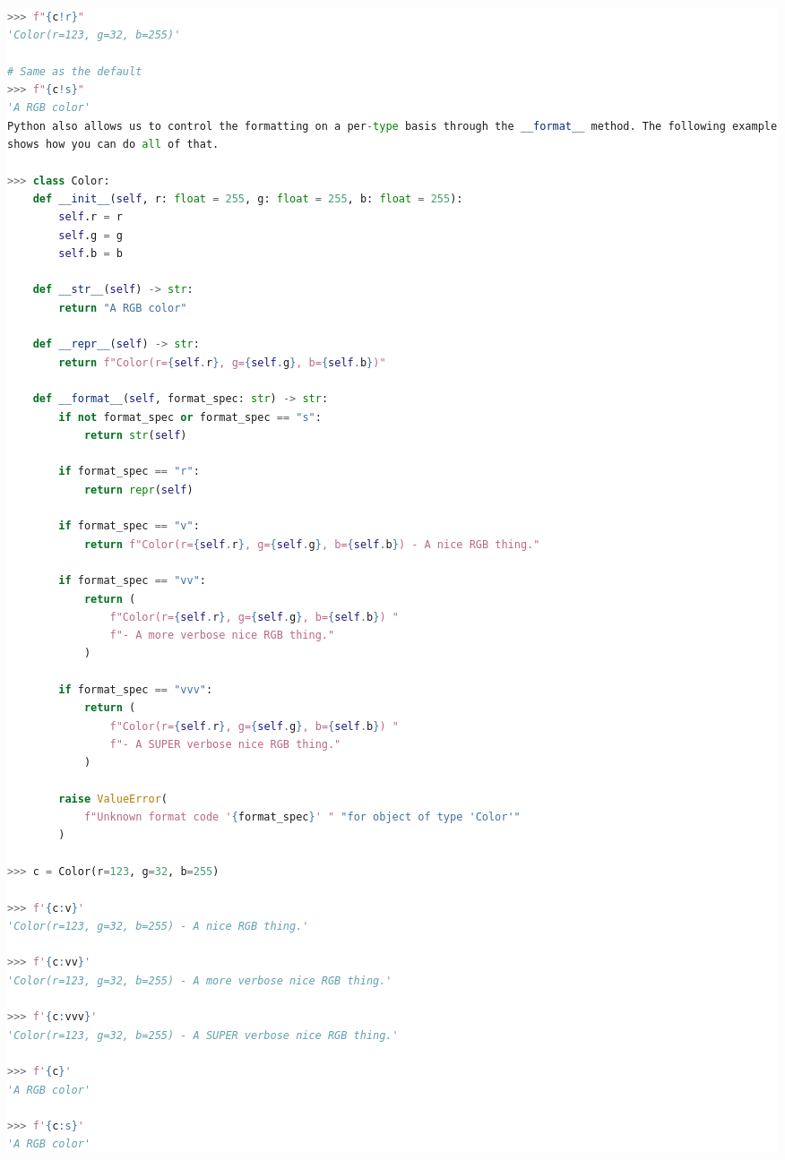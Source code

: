 ```python
>>> f"{c!r}"
'Color(r=123, g=32, b=255)'

# Same as the default
>>> f"{c!s}"
'A RGB color'
Python also allows us to control the formatting on a per-type basis through the __format__ method. The following example shows how you can do all of that.

>>> class Color:
    def __init__(self, r: float = 255, g: float = 255, b: float = 255):
        self.r = r
        self.g = g
        self.b = b

    def __str__(self) -> str:
        return "A RGB color"

    def __repr__(self) -> str:
        return f"Color(r={self.r}, g={self.g}, b={self.b})"

    def __format__(self, format_spec: str) -> str:
        if not format_spec or format_spec == "s":
            return str(self)

        if format_spec == "r":
            return repr(self)

        if format_spec == "v":
            return f"Color(r={self.r}, g={self.g}, b={self.b}) - A nice RGB thing."

        if format_spec == "vv":
            return (
                f"Color(r={self.r}, g={self.g}, b={self.b}) "
                f"- A more verbose nice RGB thing."
            )

        if format_spec == "vvv":
            return (
                f"Color(r={self.r}, g={self.g}, b={self.b}) "
                f"- A SUPER verbose nice RGB thing."
            )

        raise ValueError(
            f"Unknown format code '{format_spec}' " "for object of type 'Color'"
        )

>>> c = Color(r=123, g=32, b=255)

>>> f'{c:v}'
'Color(r=123, g=32, b=255) - A nice RGB thing.'

>>> f'{c:vv}'
'Color(r=123, g=32, b=255) - A more verbose nice RGB thing.'

>>> f'{c:vvv}'
'Color(r=123, g=32, b=255) - A SUPER verbose nice RGB thing.'

>>> f'{c}'
'A RGB color'

>>> f'{c:s}'
'A RGB color'
```